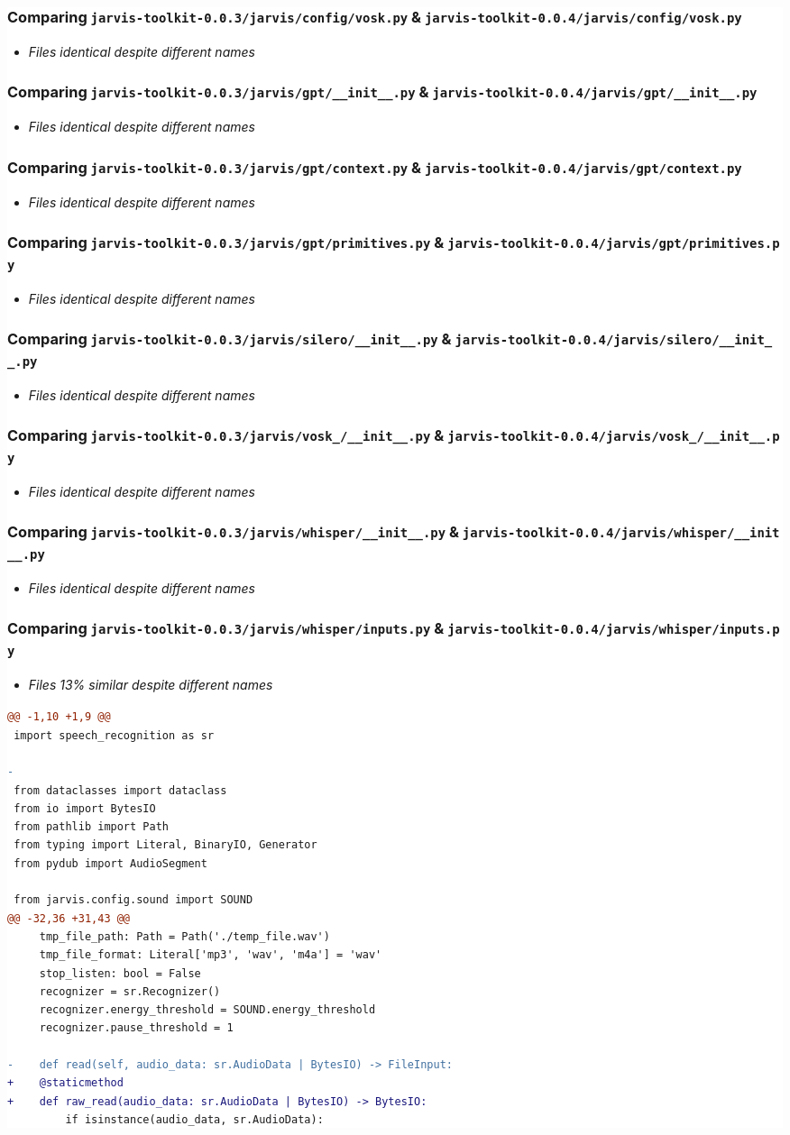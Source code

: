 ### Comparing `jarvis-toolkit-0.0.3/jarvis/config/vosk.py` & `jarvis-toolkit-0.0.4/jarvis/config/vosk.py`

 * *Files identical despite different names*

### Comparing `jarvis-toolkit-0.0.3/jarvis/gpt/__init__.py` & `jarvis-toolkit-0.0.4/jarvis/gpt/__init__.py`

 * *Files identical despite different names*

### Comparing `jarvis-toolkit-0.0.3/jarvis/gpt/context.py` & `jarvis-toolkit-0.0.4/jarvis/gpt/context.py`

 * *Files identical despite different names*

### Comparing `jarvis-toolkit-0.0.3/jarvis/gpt/primitives.py` & `jarvis-toolkit-0.0.4/jarvis/gpt/primitives.py`

 * *Files identical despite different names*

### Comparing `jarvis-toolkit-0.0.3/jarvis/silero/__init__.py` & `jarvis-toolkit-0.0.4/jarvis/silero/__init__.py`

 * *Files identical despite different names*

### Comparing `jarvis-toolkit-0.0.3/jarvis/vosk_/__init__.py` & `jarvis-toolkit-0.0.4/jarvis/vosk_/__init__.py`

 * *Files identical despite different names*

### Comparing `jarvis-toolkit-0.0.3/jarvis/whisper/__init__.py` & `jarvis-toolkit-0.0.4/jarvis/whisper/__init__.py`

 * *Files identical despite different names*

### Comparing `jarvis-toolkit-0.0.3/jarvis/whisper/inputs.py` & `jarvis-toolkit-0.0.4/jarvis/whisper/inputs.py`

 * *Files 13% similar despite different names*

```diff
@@ -1,10 +1,9 @@
 import speech_recognition as sr
 
-
 from dataclasses import dataclass
 from io import BytesIO
 from pathlib import Path
 from typing import Literal, BinaryIO, Generator
 from pydub import AudioSegment
 
 from jarvis.config.sound import SOUND
@@ -32,36 +31,43 @@
     tmp_file_path: Path = Path('./temp_file.wav')
     tmp_file_format: Literal['mp3', 'wav', 'm4a'] = 'wav'
     stop_listen: bool = False
     recognizer = sr.Recognizer()
     recognizer.energy_threshold = SOUND.energy_threshold
     recognizer.pause_threshold = 1
 
-    def read(self, audio_data: sr.AudioData | BytesIO) -> FileInput:
+    @staticmethod
+    def raw_read(audio_data: sr.AudioData | BytesIO) -> BytesIO:
         if isinstance(audio_data, sr.AudioData):
```